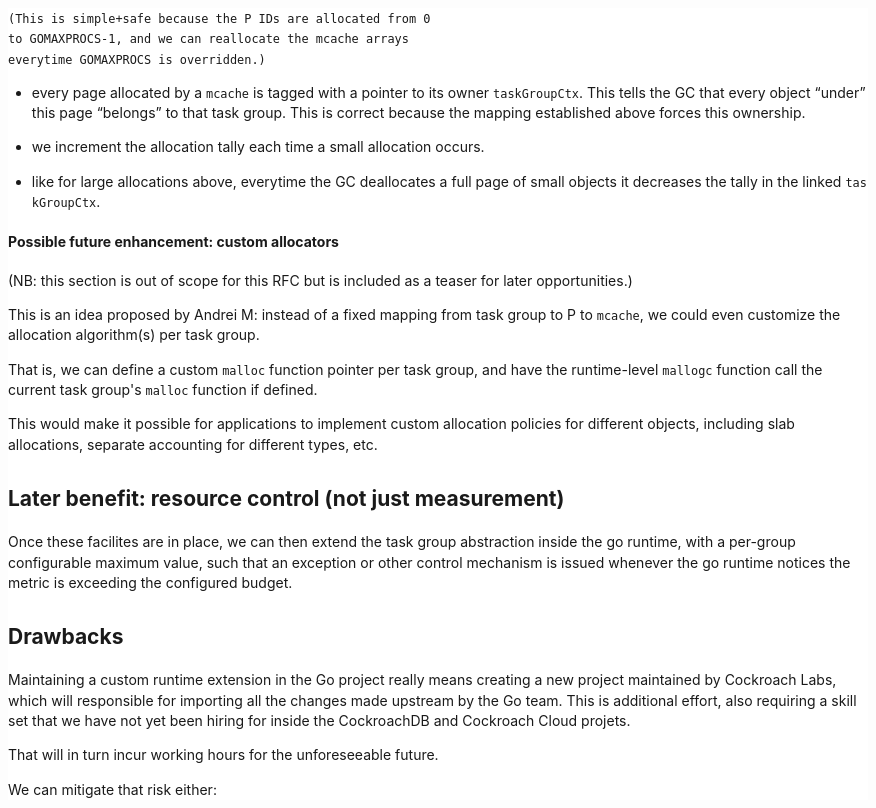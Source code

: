     (This is simple+safe because the P IDs are allocated from 0
    to GOMAXPROCS-1, and we can reallocate the mcache arrays
    everytime GOMAXPROCS is overridden.)

  - every page allocated by a `mcache` is tagged with a pointer
    to its owner `taskGroupCtx`. This tells the GC that
    every object “under” this page “belongs” to that
    task group. This is correct because the mapping established
    above forces this ownership.

  - we increment the allocation tally each time a small allocation
    occurs.

  - like for large allocations above, everytime the GC deallocates
    a full page of small objects it decreases the tally in the
    linked `taskGroupCtx`.

#### Possible future enhancement: custom allocators

(NB: this section is out of scope for this RFC but is included
as a teaser for later opportunities.)

This is an idea proposed by Andrei M: instead of a fixed
mapping from task group to P to `mcache`, we could even customize
the allocation algorithm(s) per task group.

That is, we can define a custom `malloc` function pointer per task
group, and have the runtime-level `mallogc` function call the current
task group's `malloc` function if defined.

This would make it possible for applications to implement custom
allocation policies for different objects, including slab allocations,
separate accounting for different types, etc.

## Later benefit: resource control (not just measurement)

Once these facilites are in place, we can then extend the task group
abstraction inside the go runtime, with a per-group configurable
maximum value, such that an exception or other control mechanism is
issued whenever the go runtime notices the metric is exceeding the
configured budget.

## Drawbacks

Maintaining a custom runtime extension in the Go project really means
creating a new project maintained by Cockroach Labs, which will
responsible for importing all the changes made upstream by the Go
team. This is additional effort, also requiring a skill set that we
have not yet been hiring for inside the CockroachDB and Cockroach
Cloud projets.

That will in turn incur working hours for the unforeseeable future.

We can mitigate that risk either:
